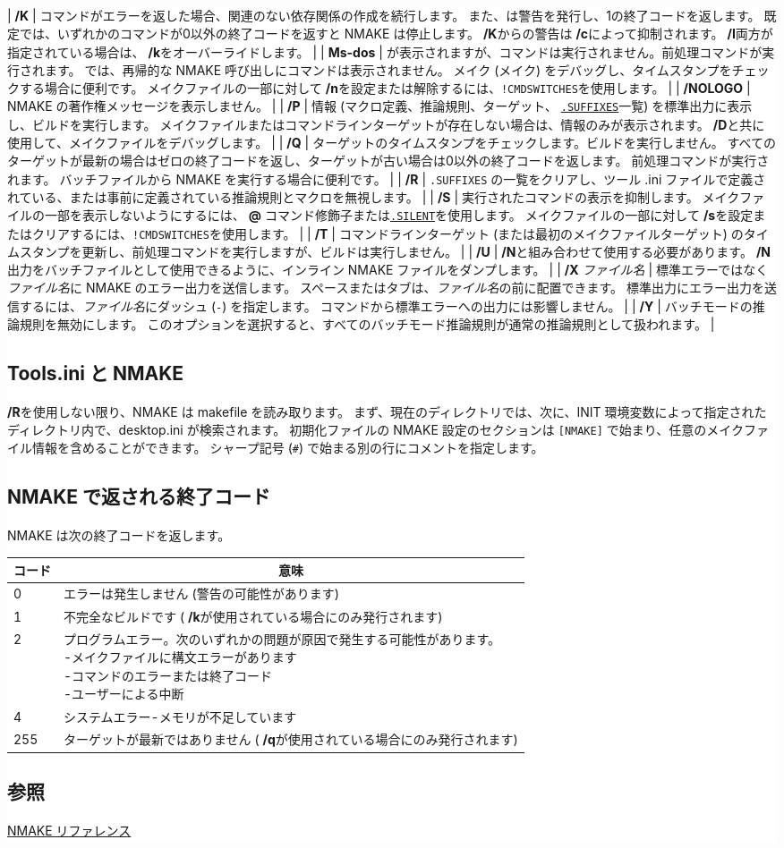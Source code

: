 | **/K** | コマンドがエラーを返した場合、関連のない依存関係の作成を続行します。 また、は警告を発行し、1の終了コードを返します。 既定では、いずれかのコマンドが0以外の終了コードを返すと NMAKE は停止します。 **/K**からの警告は **/c**によって抑制されます。 **/I**両方が指定されている場合は、 **/k**をオーバーライドします。 |
| **Ms-dos** | が表示されますが、コマンドは実行されません。前処理コマンドが実行されます。 では、再帰的な NMAKE 呼び出しにコマンドは表示されません。 メイク (メイク) をデバッグし、タイムスタンプをチェックする場合に便利です。 メイクファイルの一部に対して **/n**を設定または解除するには、`!CMDSWITCHES`を使用します。 |
| **/NOLOGO** | NMAKE の著作権メッセージを表示しません。 |
| **/P** | 情報 (マクロ定義、推論規則、ターゲット、 [`.SUFFIXES`](dot-directives.md)一覧) を標準出力に表示し、ビルドを実行します。 メイクファイルまたはコマンドラインターゲットが存在しない場合は、情報のみが表示されます。 **/D**と共に使用して、メイクファイルをデバッグします。 |
| **/Q** | ターゲットのタイムスタンプをチェックします。ビルドを実行しません。 すべてのターゲットが最新の場合はゼロの終了コードを返し、ターゲットが古い場合は0以外の終了コードを返します。 前処理コマンドが実行されます。 バッチファイルから NMAKE を実行する場合に便利です。 |
| **/R** | `.SUFFIXES` の一覧をクリアし、ツール .ini ファイルで定義されている、または事前に定義されている推論規則とマクロを無視します。 |
| **/S** | 実行されたコマンドの表示を抑制します。 メイクファイルの一部を表示しないようにするには、 **\@** コマンド修飾子または[`.SILENT`](dot-directives.md)を使用します。 メイクファイルの一部に対して **/s**を設定またはクリアするには、`!CMDSWITCHES`を使用します。 |
| **/T** | コマンドラインターゲット (または最初のメイクファイルターゲット) のタイムスタンプを更新し、前処理コマンドを実行しますが、ビルドは実行しません。 |
| **/U** | **/N**と組み合わせて使用する必要があります。 **/N**出力をバッチファイルとして使用できるように、インライン NMAKE ファイルをダンプします。 |
| **/X** *ファイル名* | 標準エラーではなく*ファイル名*に NMAKE のエラー出力を送信します。 スペースまたはタブは、*ファイル名*の前に配置できます。 標準出力にエラー出力を送信するには、*ファイル名*にダッシュ (`-`) を指定します。 コマンドから標準エラーへの出力には影響しません。 |
| **/Y** | バッチモードの推論規則を無効にします。 このオプションを選択すると、すべてのバッチモード推論規則が通常の推論規則として扱われます。 |

## <a name="toolsini-and-nmake"></a>Tools.ini と NMAKE

**/R**を使用しない限り、NMAKE は makefile を読み取ります。 まず、現在のディレクトリでは、次に、INIT 環境変数によって指定されたディレクトリ内で、desktop.ini が検索されます。 初期化ファイルの NMAKE 設定のセクションは `[NMAKE]` で始まり、任意のメイクファイル情報を含めることができます。 シャープ記号 (`#`) で始まる別の行にコメントを指定します。

## <a name="exit-codes-from-nmake"></a>NMAKE で返される終了コード

NMAKE は次の終了コードを返します。

| コード | 意味 |
| ---------- | ------------- |
| 0 | エラーは発生しません (警告の可能性があります) |
| 1 | 不完全なビルドです ( **/k**が使用されている場合にのみ発行されます) |
| 2 | プログラムエラー。次のいずれかの問題が原因で発生する可能性があります。<br /> -メイクファイルに構文エラーがあります<br /> -コマンドのエラーまたは終了コード<br /> -ユーザーによる中断 |
| 4 | システムエラー-メモリが不足しています |
| 255 | ターゲットが最新ではありません ( **/q**が使用されている場合にのみ発行されます) |

## <a name="see-also"></a>参照

[NMAKE リファレンス](nmake-reference.md)

